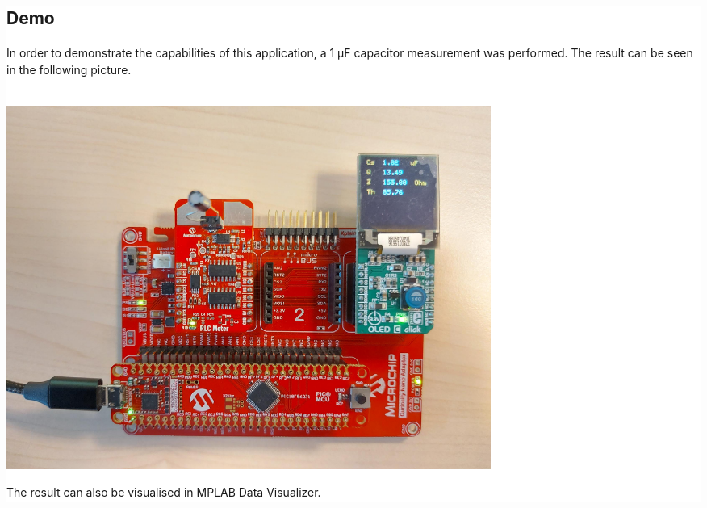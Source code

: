 ## Demo

In order to demonstrate the capabilities of this application, a 1 μF capacitor measurement was performed. The result can be seen in the following picture.

<br><img src="images/capacitor_1u.jpg" width="600">

The result can also be visualised in [MPLAB Data Visualizer](https://www.microchip.com/en-us/tools-resources/debug/mplab-data-visualizer?utm_source=GitHub&utm_medium=TextLink&utm_campaign=MCU8_PIC18-Q71&utm_content=pic18f56q71-rlc-meter-mplab-mcc-github&utm_bu=MCU08).